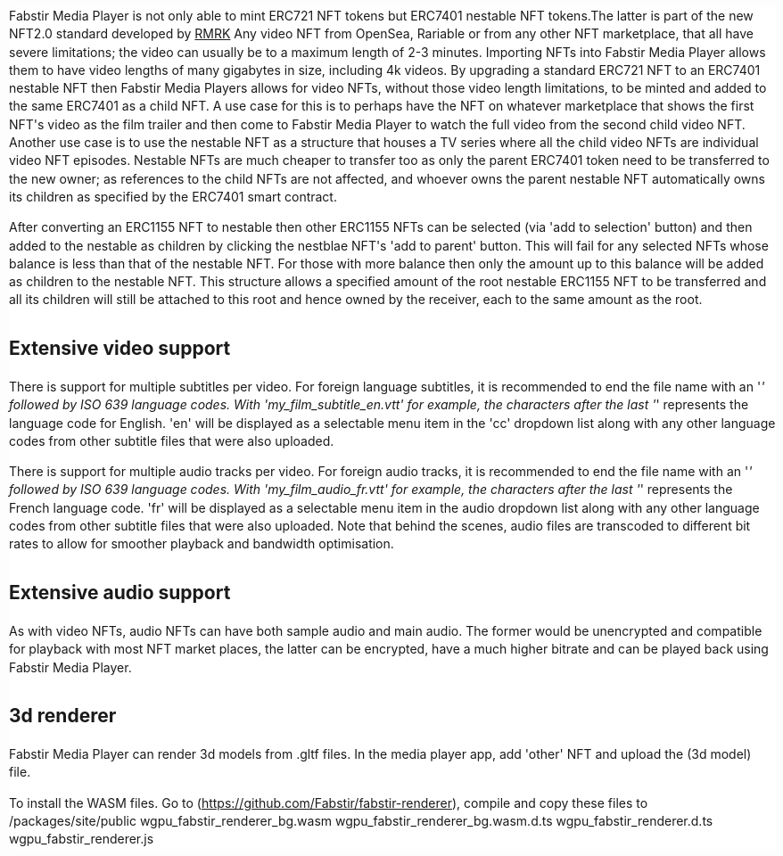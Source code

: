 Fabstir Media Player is not only able to mint ERC721 NFT tokens but ERC7401 nestable NFT tokens.The latter is part of the new NFT2.0 standard developed by [RMRK](https://singular.app/)
Any video NFT from OpenSea, Rariable or from any other NFT marketplace, that all have severe limitations; the video can usually be to a maximum length of 2-3 minutes. Importing NFTs into Fabstir Media Player allows them to have video lengths of many gigabytes in size, including 4k videos.
By upgrading a standard ERC721 NFT to an ERC7401 nestable NFT then Fabstir Media Players allows for video NFTs, without those video length limitations, to be minted and added to the same ERC7401 as a child NFT. A use case for this is to perhaps have the NFT on whatever marketplace that shows the first NFT's video as the film trailer and then come to Fabstir Media Player to watch the full video from the second child video NFT. Another use case is to use the nestable NFT as a structure that houses a TV series where all the child video NFTs are individual video NFT episodes. Nestable NFTs are much cheaper to transfer too as only the parent ERC7401 token need to be transferred to the new owner; as references to the child NFTs are not affected, and whoever owns the parent nestable NFT automatically owns its children as specified by the ERC7401 smart contract.

After converting an ERC1155 NFT to nestable then other ERC1155 NFTs can be selected (via 'add to selection' button) and then added to the nestable as children by clicking the nestblae NFT's 'add to parent' button. This will fail for any selected NFTs whose balance is less than that of the nestable NFT. For those with more balance then only the amount up to this balance will be added as children to the nestable NFT. This structure allows a specified amount of the root nestable ERC1155 NFT to be transferred and all its children will still be attached to this root and hence owned by the receiver, each to the same amount as the root.

## Extensive video support

There is support for multiple subtitles per video. For foreign language subtitles, it is recommended to end the file name with an '_' followed by ISO 639 language codes. With 'my_film_subtitle_en.vtt' for example, the characters after the last '_' represents the language code for English. 'en' will be displayed as a selectable menu item in the 'cc' dropdown list along with any other language codes from other subtitle files that were also uploaded.

There is support for multiple audio tracks per video. For foreign audio tracks, it is recommended to end the file name with an '_' followed by ISO 639 language codes. With 'my_film_audio_fr.vtt' for example, the characters after the last '_' represents the French language code. 'fr' will be displayed as a selectable menu item in the audio dropdown list along with any other language codes from other subtitle files that were also uploaded. Note that behind the scenes, audio files are transcoded to different bit rates to allow for smoother playback and bandwidth optimisation.

## Extensive audio support

As with video NFTs, audio NFTs can have both sample audio and main audio. The former would be unencrypted and compatible for playback with most NFT market places, the latter can be encrypted, have a much higher bitrate and can be played back using Fabstir Media Player.

## 3d renderer

Fabstir Media Player can render 3d models from .gltf files. In the media player app, add 'other' NFT and upload the (3d model) file.

To install the WASM files. Go to (https://github.com/Fabstir/fabstir-renderer), compile and copy these files to /packages/site/public
wgpu_fabstir_renderer_bg.wasm
wgpu_fabstir_renderer_bg.wasm.d.ts
wgpu_fabstir_renderer.d.ts
wgpu_fabstir_renderer.js
